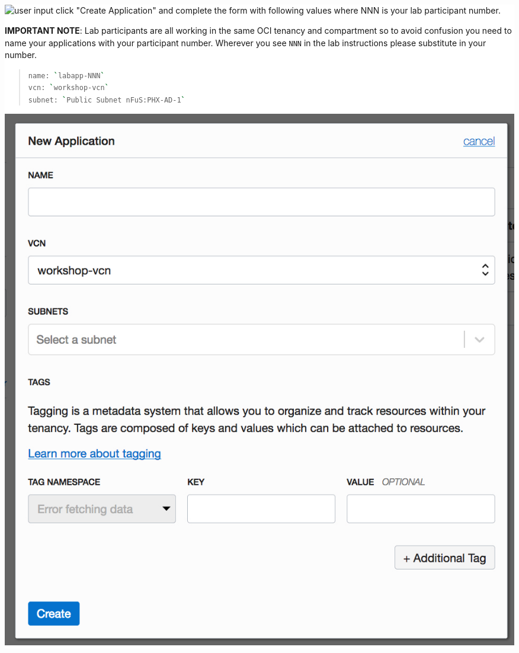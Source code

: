 ![user input](images/userinput.png) click "Create Application" and complete the
form with following values where NNN is your lab participant number.  

**IMPORTANT NOTE**: Lab participants are all working in the same OCI tenancy and
compartment so to avoid confusion you need to name your applications with your
participant number. Wherever you see `NNN` in the lab instructions please
substitute in your number.

>```sh
> name: `labapp-NNN`
> vcn: `workshop-vcn`
> subnet: `Public Subnet nFuS:PHX-AD-1`
>```

![Create Application](images/create-application.png)
